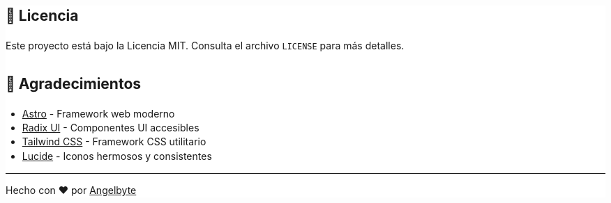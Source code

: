## 📄 Licencia

Este proyecto está bajo la Licencia MIT. Consulta el archivo `LICENSE` para más detalles.

## 🙏 Agradecimientos

- [Astro](https://astro.build/) - Framework web moderno
- [Radix UI](https://radix-ui.com/) - Componentes UI accesibles
- [Tailwind CSS](https://tailwindcss.com/) - Framework CSS utilitario
- [Lucide](https://lucide.dev/) - Iconos hermosos y consistentes

---

Hecho con ❤️ por [Angelbyte](https://github.com/Angelbyte96)
